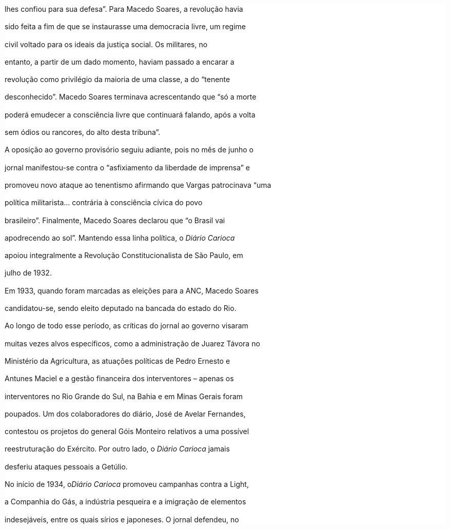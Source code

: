 lhes confiou para sua defesa”. Para Macedo Soares, a revolução havia

sido feita a fim de que se instaurasse uma democracia livre, um regime

civil voltado para os ideais da justiça social. Os militares, no

entanto, a partir de um dado momento, haviam passado a encarar a

revolução como privilégio da maioria de uma classe, a do “tenente

desconhecido”. Macedo Soares terminava acrescentando que “só a morte

poderá emudecer a consciência livre que continuará falando, após a volta

sem ódios ou rancores, do alto desta tribuna”.



A oposição ao governo provisório seguiu adiante, pois no mês de junho o

jornal manifestou-se contra o “asfixiamento da liberdade de imprensa” e

promoveu novo ataque ao tenentismo afirmando que Vargas patrocinava “uma

política militarista… contrária à consciência cívica do povo

brasileiro”. Finalmente, Macedo Soares declarou que “o Brasil vai

apodrecendo ao sol”. Mantendo essa linha política, o *Diário Carioca*

apoiou integralmente a Revolução Constitucionalista de São Paulo, em

julho de 1932.



Em 1933, quando foram marcadas as eleições para a ANC, Macedo Soares

candidatou-se, sendo eleito deputado na bancada do estado do Rio.



Ao longo de todo esse período, as críticas do jornal ao governo visaram

muitas vezes alvos específicos, como a administração de Juarez Távora no

Ministério da Agricultura, as atuações políticas de Pedro Ernesto e

Antunes Maciel e a gestão financeira dos interventores – apenas os

interventores no Rio Grande do Sul, na Bahia e em Minas Gerais foram

poupados. Um dos colaboradores do diário, José de Avelar Fernandes,

contestou os projetos do general Góis Monteiro relativos a uma possível

reestruturação do Exército. Por outro lado, o *Diário Carioca* jamais

desferiu ataques pessoais a Getúlio.



No início de 1934, o*Diário Carioca* promoveu campanhas contra a Light,

a Companhia do Gás, a indústria pesqueira e a imigração de elementos

indesejáveis, entre os quais sírios e japoneses. O jornal defendeu, no
